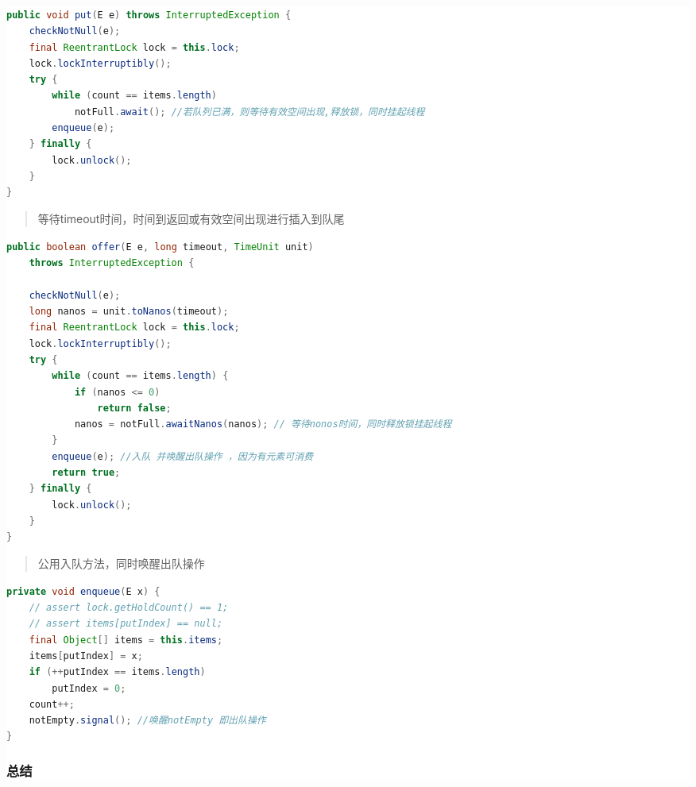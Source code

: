 ```java
public void put(E e) throws InterruptedException {
    checkNotNull(e);
    final ReentrantLock lock = this.lock;
    lock.lockInterruptibly();
    try {
        while (count == items.length) 
            notFull.await(); //若队列已满，则等待有效空间出现,释放锁，同时挂起线程
        enqueue(e);
    } finally {
        lock.unlock();
    }
}
```

> 等待timeout时间，时间到返回或有效空间出现进行插入到队尾

```java
public boolean offer(E e, long timeout, TimeUnit unit)
    throws InterruptedException {

    checkNotNull(e);
    long nanos = unit.toNanos(timeout);
    final ReentrantLock lock = this.lock;
    lock.lockInterruptibly();
    try {
        while (count == items.length) {
            if (nanos <= 0)
                return false;
            nanos = notFull.awaitNanos(nanos); // 等待nonos时间，同时释放锁挂起线程
        }
        enqueue(e); //入队 并唤醒出队操作 ，因为有元素可消费
        return true;
    } finally {
        lock.unlock();
    }
}
```

> 公用入队方法，同时唤醒出队操作

```java
private void enqueue(E x) {
    // assert lock.getHoldCount() == 1;
    // assert items[putIndex] == null;
    final Object[] items = this.items;
    items[putIndex] = x;
    if (++putIndex == items.length)
        putIndex = 0;
    count++;
    notEmpty.signal(); //唤醒notEmpty 即出队操作
}
```

### 总结
